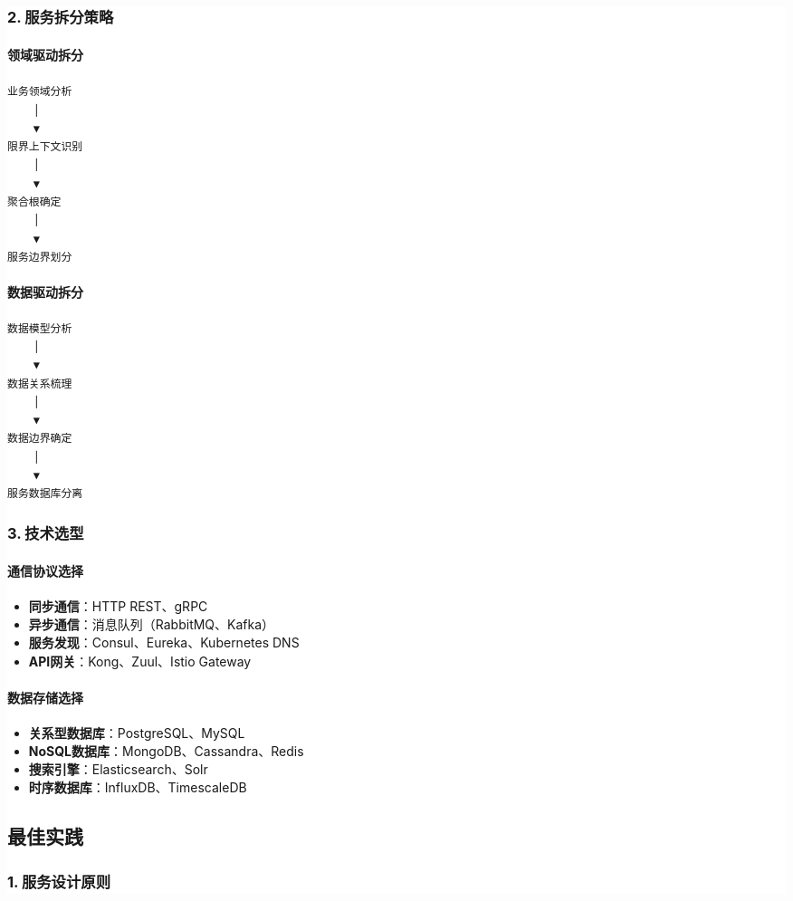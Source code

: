 ### 2. 服务拆分策略

#### 领域驱动拆分

```
业务领域分析
    │
    ▼
限界上下文识别
    │
    ▼
聚合根确定
    │
    ▼
服务边界划分
```

#### 数据驱动拆分

```
数据模型分析
    │
    ▼
数据关系梳理
    │
    ▼
数据边界确定
    │
    ▼
服务数据库分离
```

### 3. 技术选型

#### 通信协议选择

- **同步通信**：HTTP REST、gRPC
- **异步通信**：消息队列（RabbitMQ、Kafka）
- **服务发现**：Consul、Eureka、Kubernetes DNS
- **API网关**：Kong、Zuul、Istio Gateway

#### 数据存储选择

- **关系型数据库**：PostgreSQL、MySQL
- **NoSQL数据库**：MongoDB、Cassandra、Redis
- **搜索引擎**：Elasticsearch、Solr
- **时序数据库**：InfluxDB、TimescaleDB

## 最佳实践

### 1. 服务设计原则
